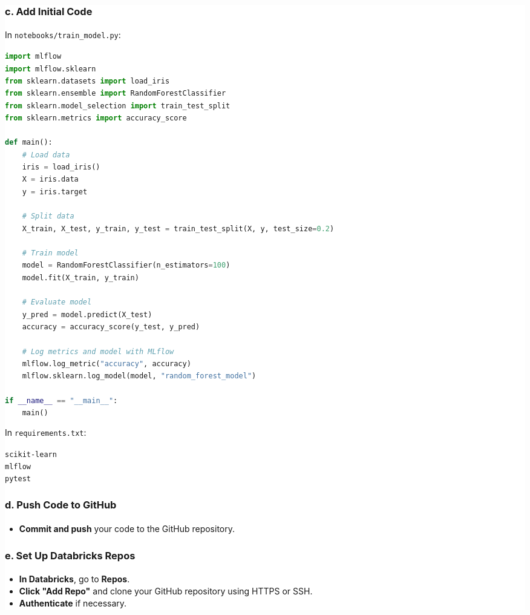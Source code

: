 ### c. Add Initial Code

In `notebooks/train_model.py`:

```python
import mlflow
import mlflow.sklearn
from sklearn.datasets import load_iris
from sklearn.ensemble import RandomForestClassifier
from sklearn.model_selection import train_test_split
from sklearn.metrics import accuracy_score

def main():
    # Load data
    iris = load_iris()
    X = iris.data
    y = iris.target

    # Split data
    X_train, X_test, y_train, y_test = train_test_split(X, y, test_size=0.2)

    # Train model
    model = RandomForestClassifier(n_estimators=100)
    model.fit(X_train, y_train)

    # Evaluate model
    y_pred = model.predict(X_test)
    accuracy = accuracy_score(y_test, y_pred)

    # Log metrics and model with MLflow
    mlflow.log_metric("accuracy", accuracy)
    mlflow.sklearn.log_model(model, "random_forest_model")

if __name__ == "__main__":
    main()
```

In `requirements.txt`:

```
scikit-learn
mlflow
pytest
```

### d. Push Code to GitHub

- **Commit and push** your code to the GitHub repository.

### e. Set Up Databricks Repos

- **In Databricks**, go to **Repos**.
- **Click "Add Repo"** and clone your GitHub repository using HTTPS or SSH.
- **Authenticate** if necessary.
